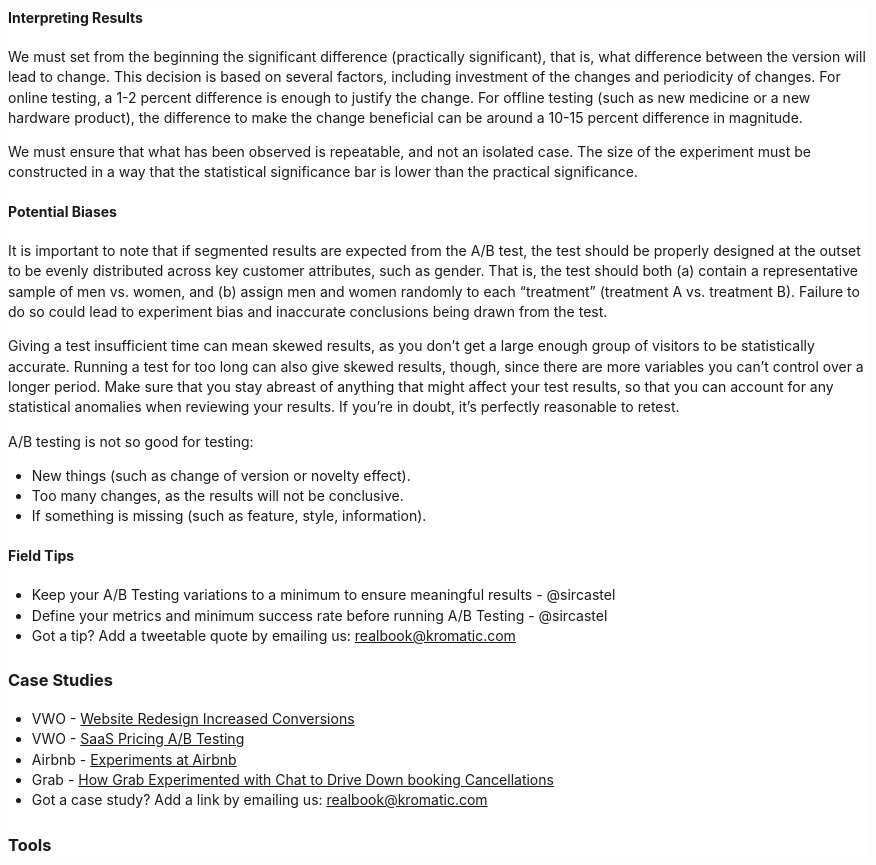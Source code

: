#### Interpreting Results

We must set from the beginning the significant difference (practically significant), that is, what difference between the version will lead to change. This decision is based on several factors, including investment of the changes and periodicity of changes. For online testing, a 1-2 percent difference is enough to justify the change. For offline testing (such as new medicine or a new hardware product), the difference to make the change beneficial can be around a 10-15 percent difference in magnitude.

We must ensure that what has been observed is repeatable, and not an isolated case. The size of the experiment must be constructed in a way that the statistical significance bar is lower than the practical significance.

#### Potential Biases

It is important to note that if segmented results are expected from the A/B test, the test should be properly designed at the outset to be evenly distributed across key customer attributes, such as gender. That is, the test should both (a) contain a representative sample of men vs. women, and (b) assign men and women randomly to each “treatment” (treatment A vs. treatment B). Failure to do so could lead to experiment bias and inaccurate conclusions being drawn from the test.

Giving a test insufficient time can mean skewed results, as you don’t get a large enough group of visitors to be statistically accurate. Running a test for too long can also give skewed results, though, since there are more variables you can’t control over a longer period. Make sure that you stay abreast of anything that might affect your test results, so that you can account for any statistical anomalies when reviewing your results. If you’re in doubt, it’s perfectly reasonable to retest.

A/B testing is not so good for testing:

* New things (such as change of version or novelty effect).
* Too many changes, as the results will not be conclusive.
* If something is missing (such as feature, style, information).

#### Field Tips

* Keep your A/B Testing variations to a minimum to ensure meaningful results - @sircastel
* Define your metrics and minimum success rate before running A/B Testing - @sircastel
* Got a tip? Add a tweetable quote by emailing us: [realbook@kromatic.com](mailto:realbook@kromatic.com)

### Case Studies

* VWO - [Website Redesign Increased Conversions](https://vwo.com/blog/website-redesign-increased-conversions/)
* VWO - [SaaS Pricing A/B Testing](https://vwo.com/blog/ab-testing-pricing/)
* Airbnb - [Experiments at Airbnb](https://medium.com/airbnb-engineering/experiments-at-airbnb-e2db3abf39e7)
* Grab - [How Grab Experimented with Chat to Drive Down booking Cancellations](https://www.techinasia.com/talk/grab-experiment-chat)
* Got a case study? Add a link by emailing us: [realbook@kromatic.com](mailto:realbook@kromatic.com)&#x20;

### Tools
